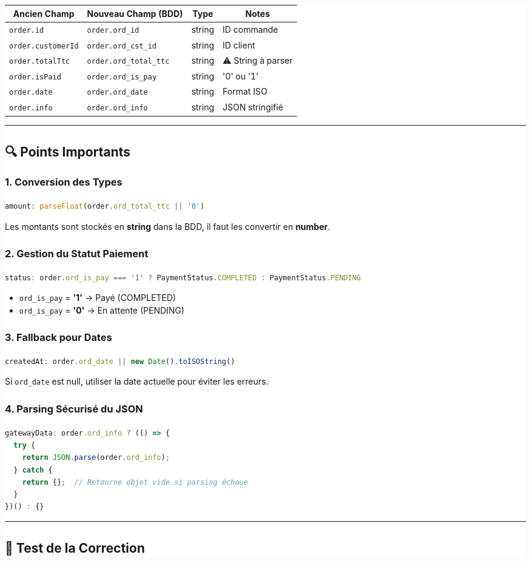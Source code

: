 | Ancien Champ | Nouveau Champ (BDD) | Type | Notes |
|--------------|---------------------|------|-------|
| `order.id` | `order.ord_id` | string | ID commande |
| `order.customerId` | `order.ord_cst_id` | string | ID client |
| `order.totalTtc` | `order.ord_total_ttc` | string | ⚠️ String à parser |
| `order.isPaid` | `order.ord_is_pay` | string | '0' ou '1' |
| `order.date` | `order.ord_date` | string | Format ISO |
| `order.info` | `order.ord_info` | string | JSON stringifié |

---

## 🔍 Points Importants

### 1. Conversion des Types
```typescript
amount: parseFloat(order.ord_total_ttc || '0')
```
Les montants sont stockés en **string** dans la BDD, il faut les convertir en **number**.

### 2. Gestion du Statut Paiement
```typescript
status: order.ord_is_pay === '1' ? PaymentStatus.COMPLETED : PaymentStatus.PENDING
```
- `ord_is_pay` = **'1'** → Payé (COMPLETED)
- `ord_is_pay` = **'0'** → En attente (PENDING)

### 3. Fallback pour Dates
```typescript
createdAt: order.ord_date || new Date().toISOString()
```
Si `ord_date` est null, utiliser la date actuelle pour éviter les erreurs.

### 4. Parsing Sécurisé du JSON
```typescript
gatewayData: order.ord_info ? (() => {
  try {
    return JSON.parse(order.ord_info);
  } catch {
    return {};  // Retourne objet vide si parsing échoue
  }
})() : {}
```

---

## 🧪 Test de la Correction
